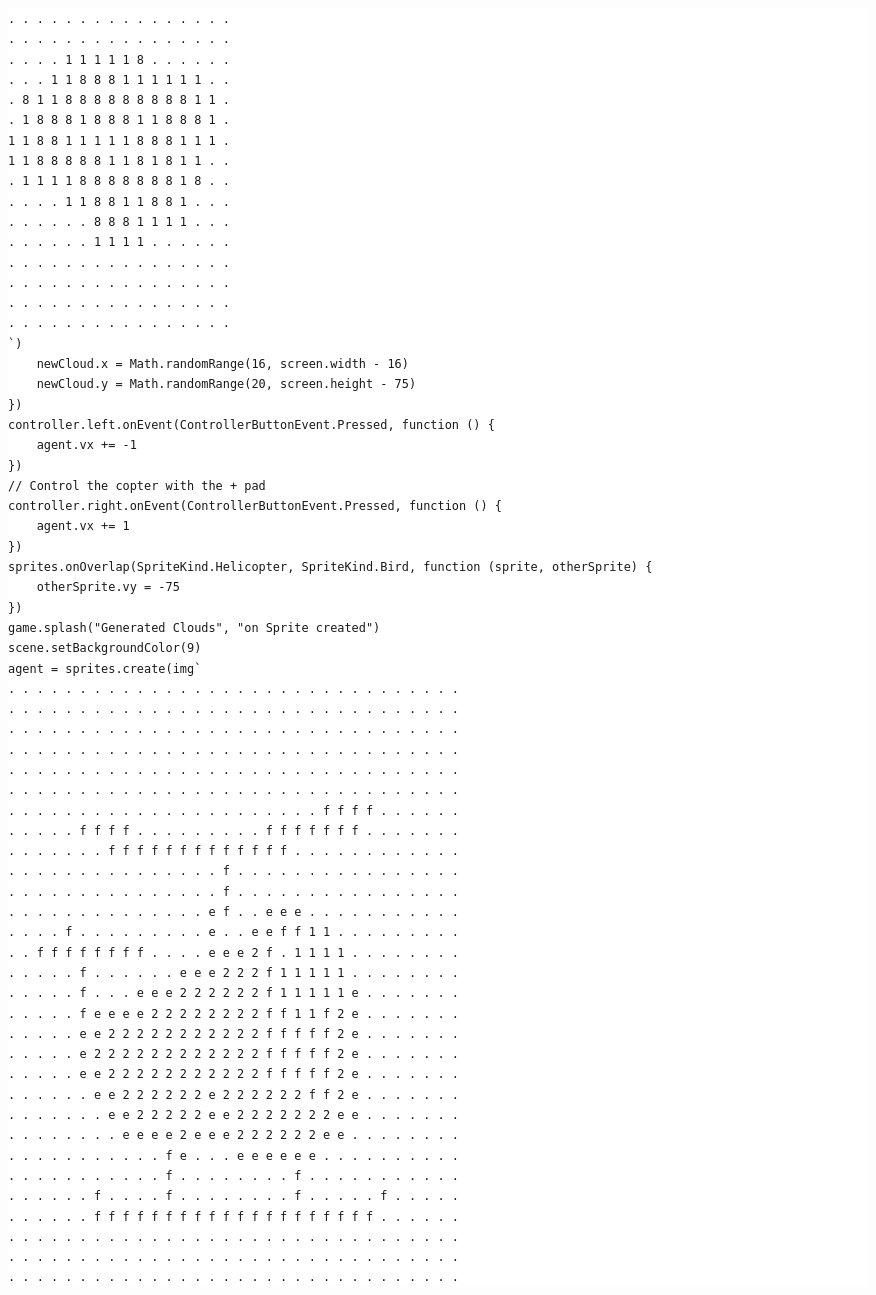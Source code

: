 ```blocks
. . . . . . . . . . . . . . . . 
. . . . . . . . . . . . . . . . 
. . . . 1 1 1 1 1 8 . . . . . . 
. . . 1 1 8 8 8 1 1 1 1 1 1 . . 
. 8 1 1 8 8 8 8 8 8 8 8 8 1 1 . 
. 1 8 8 8 1 8 8 8 1 1 8 8 8 1 . 
1 1 8 8 1 1 1 1 1 8 8 8 1 1 1 . 
1 1 8 8 8 8 8 1 1 8 1 8 1 1 . . 
. 1 1 1 1 8 8 8 8 8 8 8 1 8 . . 
. . . . 1 1 8 8 1 1 8 8 1 . . . 
. . . . . . 8 8 8 1 1 1 1 . . . 
. . . . . . 1 1 1 1 . . . . . . 
. . . . . . . . . . . . . . . . 
. . . . . . . . . . . . . . . . 
. . . . . . . . . . . . . . . . 
. . . . . . . . . . . . . . . . 
`)
    newCloud.x = Math.randomRange(16, screen.width - 16)
    newCloud.y = Math.randomRange(20, screen.height - 75)
})
controller.left.onEvent(ControllerButtonEvent.Pressed, function () {
    agent.vx += -1
})
// Control the copter with the + pad
controller.right.onEvent(ControllerButtonEvent.Pressed, function () {
    agent.vx += 1
})
sprites.onOverlap(SpriteKind.Helicopter, SpriteKind.Bird, function (sprite, otherSprite) {
    otherSprite.vy = -75
})
game.splash("Generated Clouds", "on Sprite created")
scene.setBackgroundColor(9)
agent = sprites.create(img`
. . . . . . . . . . . . . . . . . . . . . . . . . . . . . . . . 
. . . . . . . . . . . . . . . . . . . . . . . . . . . . . . . . 
. . . . . . . . . . . . . . . . . . . . . . . . . . . . . . . . 
. . . . . . . . . . . . . . . . . . . . . . . . . . . . . . . . 
. . . . . . . . . . . . . . . . . . . . . . . . . . . . . . . . 
. . . . . . . . . . . . . . . . . . . . . . . . . . . . . . . . 
. . . . . . . . . . . . . . . . . . . . . . f f f f . . . . . . 
. . . . . f f f f . . . . . . . . . f f f f f f f . . . . . . . 
. . . . . . . f f f f f f f f f f f f f . . . . . . . . . . . . 
. . . . . . . . . . . . . . . f . . . . . . . . . . . . . . . . 
. . . . . . . . . . . . . . . f . . . . . . . . . . . . . . . . 
. . . . . . . . . . . . . . e f . . e e e . . . . . . . . . . . 
. . . . f . . . . . . . . . e . . e e f f 1 1 . . . . . . . . . 
. . f f f f f f f f . . . . e e e 2 f . 1 1 1 1 . . . . . . . . 
. . . . . f . . . . . . e e e 2 2 2 f 1 1 1 1 1 . . . . . . . . 
. . . . . f . . . e e e 2 2 2 2 2 2 f 1 1 1 1 1 e . . . . . . . 
. . . . . f e e e e 2 2 2 2 2 2 2 2 f f 1 1 f 2 e . . . . . . . 
. . . . . e e 2 2 2 2 2 2 2 2 2 2 2 f f f f f 2 e . . . . . . . 
. . . . . e 2 2 2 2 2 2 2 2 2 2 2 2 f f f f f 2 e . . . . . . . 
. . . . . e e 2 2 2 2 2 2 2 2 2 2 2 f f f f f 2 e . . . . . . . 
. . . . . . e e 2 2 2 2 2 2 e 2 2 2 2 2 2 f f 2 e . . . . . . . 
. . . . . . . e e 2 2 2 2 2 e e 2 2 2 2 2 2 2 e e . . . . . . . 
. . . . . . . . e e e e 2 e e e 2 2 2 2 2 2 e e . . . . . . . . 
. . . . . . . . . . . f e . . . e e e e e e . . . . . . . . . . 
. . . . . . . . . . . f . . . . . . . . f . . . . . . . . . . . 
. . . . . . f . . . . f . . . . . . . . f . . . . . f . . . . . 
. . . . . . f f f f f f f f f f f f f f f f f f f f . . . . . . 
. . . . . . . . . . . . . . . . . . . . . . . . . . . . . . . . 
. . . . . . . . . . . . . . . . . . . . . . . . . . . . . . . . 
. . . . . . . . . . . . . . . . . . . . . . . . . . . . . . . . 
```